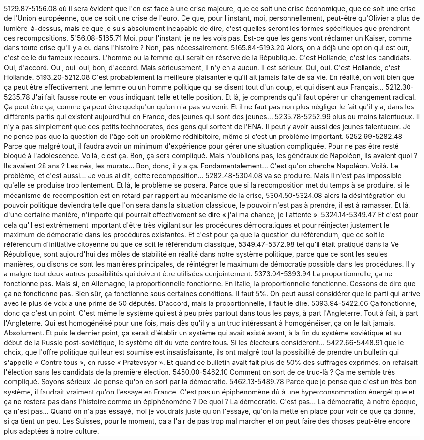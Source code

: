 5129.87-5156.08   où il sera évident que l'on est face à une crise majeure, que ce soit une crise économique, que ce soit une crise de l'Union européenne, que ce soit une crise de l'euro. Ce que, pour l'instant, moi, personnellement, peut-être qu'Olivier a plus de lumière là-dessus, mais ce que je suis absolument incapable de dire, c'est quelles seront les formes spécifiques que prendront ces recompositions.
5156.08-5165.71   Moi, pour l'instant, je ne les vois pas. Est-ce que les gens vont réclamer un Kaiser, comme dans toute crise qu'il y a eu dans l'histoire ? Non, pas nécessairement.
5165.84-5193.20   Alors, on a déjà une option qui est out, c'est celle du fameux recours. L'homme ou la femme qui serait en réserve de la République. C'est Hollande, c'est les candidats. Oui, d'accord. Oui, oui, oui, bon, d'accord. Mais sérieusement, il n'y en a aucun. Il est sérieux. Oui, oui. C'est Hollande, c'est Hollande.
5193.20-5212.08   C'est probablement la meilleure plaisanterie qu'il ait jamais faite de sa vie. En réalité, on voit bien que ça peut être effectivement une femme ou un homme politique qui se disent tout d'un coup, et qui disent aux Français...
5212.30-5235.78   J'ai fait fausse route en vous indiquant telle et telle position. Et là, je comprends qu'il faut opérer un changement radical. Ça peut être ça, comme ça peut être quelqu'un qu'on n'a pas vu venir. Et il ne faut pas non plus négliger le fait qu'il y a, dans les différents partis qui existent aujourd'hui en France, des jeunes qui sont des jeunes...
5235.78-5252.99   plus ou moins talentueux. Il n'y a pas simplement que des petits technocrates, des gens qui sortent de l'ENA. Il peut y avoir aussi des jeunes talentueux. Je ne pense pas que la question de l'âge soit un problème rédhibitoire, même si c'est un problème important.
5252.99-5282.48   Parce que malgré tout, il faudra avoir un minimum d'expérience pour gérer une situation compliquée. Pour ne pas être resté bloqué à l'adolescence. Voilà, c'est ça. Bon, ça sera compliqué. Mais n'oublions pas, les généraux de Napoléon, ils avaient quoi ? Ils avaient 28 ans ? Les nés, les murats... Bon, donc, il y a ça. Fondamentalement... C'est qu'on cherche Napoléon. Voilà. Le problème, et c'est aussi... Je vous ai dit, cette recomposition...
5282.48-5304.08   va se produire. Mais il n'est pas impossible qu'elle se produise trop lentement. Et là, le problème se posera. Parce que si la recomposition met du temps à se produire, si le mécanisme de recomposition est en retard par rapport au mécanisme de la crise,
5304.50-5324.08   alors la désintégration du pouvoir politique deviendra telle que l'on sera dans la situation classique, le pouvoir n'est pas à prendre, il est à ramasser. Et là, d'une certaine manière, n'importe qui pourrait effectivement se dire « j'ai ma chance, je l'attente ».
5324.14-5349.47   Et c'est pour cela qu'il est extrêmement important d'être très vigilant sur les procédures démocratiques et pour réinjecter justement le maximum de démocratie dans les procédures existantes. Et c'est pour ça que la question du référendum, que ce soit le référendum d'initiative citoyenne ou que ce soit le référendum classique,
5349.47-5372.98   tel qu'il était pratiqué dans la Ve République, sont aujourd'hui des môles de stabilité en réalité dans notre système politique, parce que ce sont les seules manières, ou disons ce sont les manières principales, de réintégrer le maximum de démocratie possible dans les procédures. Il y a malgré tout deux autres possibilités qui doivent être utilisées conjointement.
5373.04-5393.94   La proportionnelle, ça ne fonctionne pas. Mais si, en Allemagne, la proportionnelle fonctionne. En Italie, la proportionnelle fonctionne. Cessons de dire que ça ne fonctionne pas. Bien sûr, ça fonctionne sous certaines conditions. Il faut 5%. On peut aussi considérer que le parti qui arrive avec le plus de voix a une prime de 50 députés. D'accord, mais la proportionnelle, il faut le dire.
5393.94-5422.66   Ça fonctionne, donc ça c'est un point. C'est même le système qui est à peu près partout dans tous les pays, à part l'Angleterre. Tout à fait, à part l'Angleterre. Qui est homogénéisé pour une fois, mais dès qu'il y a un truc intéressant à homogénéiser, ça on le fait jamais. Absolument. Et puis le dernier point, ça serait d'établir un système qui avait existé avant, à la fin du système soviétique et au début de la Russie post-soviétique, le système dit du vote contre tous. Si les électeurs considèrent...
5422.66-5448.91   que le choix, que l'offre politique qui leur est soumise est insatisfaisante, ils ont malgré tout la possibilité de prendre un bulletin qui s'appelle « Contre tous », en russe « Pratevsyor ». Et quand ce bulletin avait fait plus de 50% des suffrages exprimés, on refaisait l'élection sans les candidats de la première élection.
5450.00-5462.10   Comment on sort de ce truc-là ? Ça me semble très compliqué. Soyons sérieux. Je pense qu'on en sort par la démocratie.
5462.13-5489.78   Parce que je pense que c'est un très bon système, il faudrait vraiment qu'on l'essaye en France. C'est pas un épiphénomène dû à une hyperconsommation énergétique et ça ne restera pas dans l'histoire comme un épiphénomène ? De quoi ? La démocratie. C'est pas... La démocratie, à notre époque, ça n'est pas... Quand on n'a pas essayé, moi je voudrais juste qu'on l'essaye, qu'on la mette en place pour voir ce que ça donne, si ça tient un peu. Les Suisses, pour le moment, ça a l'air de pas trop mal marcher et on peut faire des choses peut-être encore plus adaptées à notre culture.